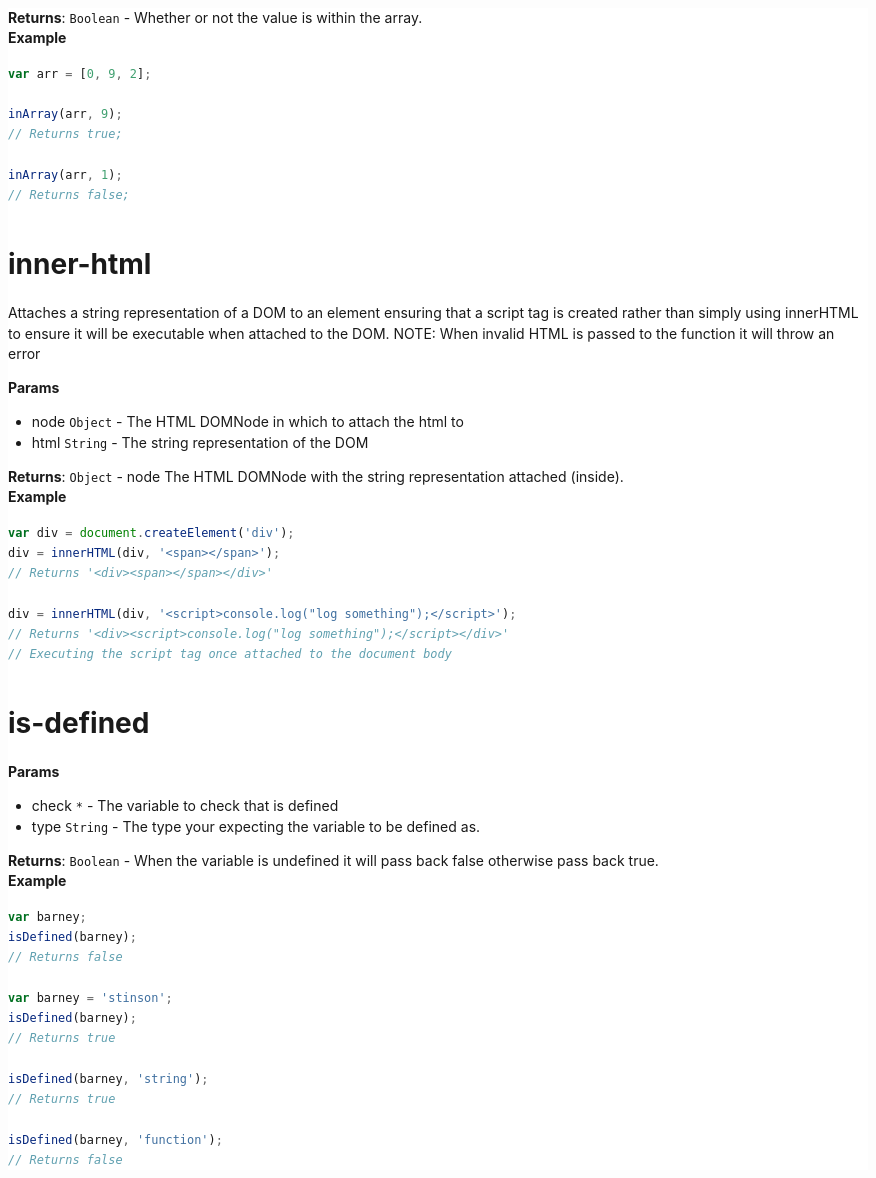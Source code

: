 **Returns**: `Boolean` - Whether or not the value is within the array.  
**Example**  
```js
var arr = [0, 9, 2];

inArray(arr, 9);
// Returns true;

inArray(arr, 1);
// Returns false;
```



# inner-html
  Attaches a string representation of a DOM to an element ensuring that a script tag is created rather than
simply using innerHTML to ensure it will be executable when attached to the DOM.
NOTE: When invalid HTML is passed to the function it will throw an error

**Params**

- node `Object` - The HTML DOMNode in which to attach the html to  
- html `String` - The string representation of the DOM  

**Returns**: `Object` - node The HTML DOMNode with the string representation attached (inside).  
**Example**  
```js
var div = document.createElement('div');
div = innerHTML(div, '<span></span>');
// Returns '<div><span></span></div>'

div = innerHTML(div, '<script>console.log("log something");</script>');
// Returns '<div><script>console.log("log something");</script></div>'
// Executing the script tag once attached to the document body
```



# is-defined
  **Params**

- check `*` - The variable to check that is defined  
- type `String` - The type your expecting the variable to be defined as.  

**Returns**: `Boolean` - When the variable is undefined it will pass back false otherwise pass back true.  
**Example**  
```js
var barney;
isDefined(barney);
// Returns false

var barney = 'stinson';
isDefined(barney);
// Returns true

isDefined(barney, 'string');
// Returns true

isDefined(barney, 'function');
// Returns false
```
